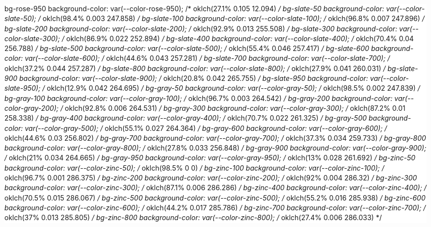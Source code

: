 bg-rose-950
background-color: var(--color-rose-950); /* oklch(27.1% 0.105 12.094) */
bg-slate-50
background-color: var(--color-slate-50); /* oklch(98.4% 0.003 247.858) */
bg-slate-100
background-color: var(--color-slate-100); /* oklch(96.8% 0.007 247.896) */
bg-slate-200
background-color: var(--color-slate-200); /* oklch(92.9% 0.013 255.508) */
bg-slate-300
background-color: var(--color-slate-300); /* oklch(86.9% 0.022 252.894) */
bg-slate-400
background-color: var(--color-slate-400); /* oklch(70.4% 0.04 256.788) */
bg-slate-500
background-color: var(--color-slate-500); /* oklch(55.4% 0.046 257.417) */
bg-slate-600
background-color: var(--color-slate-600); /* oklch(44.6% 0.043 257.281) */
bg-slate-700
background-color: var(--color-slate-700); /* oklch(37.2% 0.044 257.287) */
bg-slate-800
background-color: var(--color-slate-800); /* oklch(27.9% 0.041 260.031) */
bg-slate-900
background-color: var(--color-slate-900); /* oklch(20.8% 0.042 265.755) */
bg-slate-950
background-color: var(--color-slate-950); /* oklch(12.9% 0.042 264.695) */
bg-gray-50
background-color: var(--color-gray-50); /* oklch(98.5% 0.002 247.839) */
bg-gray-100
background-color: var(--color-gray-100); /* oklch(96.7% 0.003 264.542) */
bg-gray-200
background-color: var(--color-gray-200); /* oklch(92.8% 0.006 264.531) */
bg-gray-300
background-color: var(--color-gray-300); /* oklch(87.2% 0.01 258.338) */
bg-gray-400
background-color: var(--color-gray-400); /* oklch(70.7% 0.022 261.325) */
bg-gray-500
background-color: var(--color-gray-500); /* oklch(55.1% 0.027 264.364) */
bg-gray-600
background-color: var(--color-gray-600); /* oklch(44.6% 0.03 256.802) */
bg-gray-700
background-color: var(--color-gray-700); /* oklch(37.3% 0.034 259.733) */
bg-gray-800
background-color: var(--color-gray-800); /* oklch(27.8% 0.033 256.848) */
bg-gray-900
background-color: var(--color-gray-900); /* oklch(21% 0.034 264.665) */
bg-gray-950
background-color: var(--color-gray-950); /* oklch(13% 0.028 261.692) */
bg-zinc-50
background-color: var(--color-zinc-50); /* oklch(98.5% 0 0) */
bg-zinc-100
background-color: var(--color-zinc-100); /* oklch(96.7% 0.001 286.375) */
bg-zinc-200
background-color: var(--color-zinc-200); /* oklch(92% 0.004 286.32) */
bg-zinc-300
background-color: var(--color-zinc-300); /* oklch(87.1% 0.006 286.286) */
bg-zinc-400
background-color: var(--color-zinc-400); /* oklch(70.5% 0.015 286.067) */
bg-zinc-500
background-color: var(--color-zinc-500); /* oklch(55.2% 0.016 285.938) */
bg-zinc-600
background-color: var(--color-zinc-600); /* oklch(44.2% 0.017 285.786) */
bg-zinc-700
background-color: var(--color-zinc-700); /* oklch(37% 0.013 285.805) */
bg-zinc-800
background-color: var(--color-zinc-800); /* oklch(27.4% 0.006 286.033) */